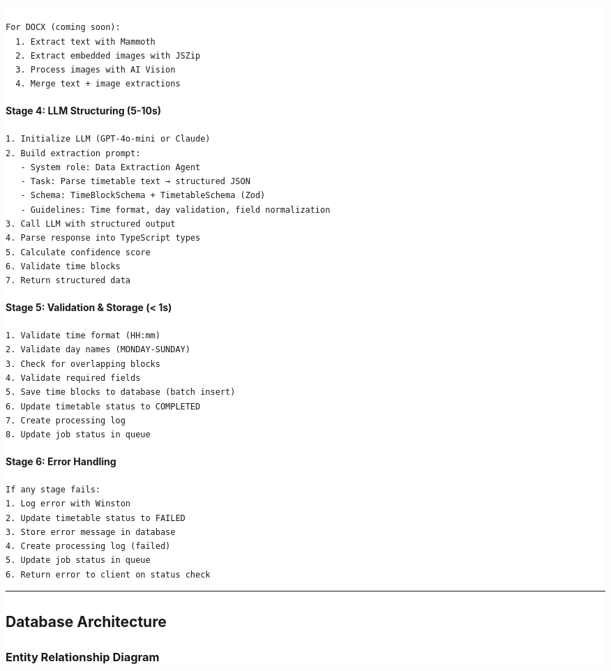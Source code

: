 ```

For DOCX (coming soon):
  1. Extract text with Mammoth
  2. Extract embedded images with JSZip
  3. Process images with AI Vision
  4. Merge text + image extractions
```

#### Stage 4: LLM Structuring (5-10s)
```
1. Initialize LLM (GPT-4o-mini or Claude)
2. Build extraction prompt:
   - System role: Data Extraction Agent
   - Task: Parse timetable text → structured JSON
   - Schema: TimeBlockSchema + TimetableSchema (Zod)
   - Guidelines: Time format, day validation, field normalization
3. Call LLM with structured output
4. Parse response into TypeScript types
5. Calculate confidence score
6. Validate time blocks
7. Return structured data
```

#### Stage 5: Validation & Storage (< 1s)
```
1. Validate time format (HH:mm)
2. Validate day names (MONDAY-SUNDAY)
3. Check for overlapping blocks
4. Validate required fields
5. Save time blocks to database (batch insert)
6. Update timetable status to COMPLETED
7. Create processing log
8. Update job status in queue
```

#### Stage 6: Error Handling
```
If any stage fails:
1. Log error with Winston
2. Update timetable status to FAILED
3. Store error message in database
4. Create processing log (failed)
5. Update job status in queue
6. Return error to client on status check
```

---

## Database Architecture

### Entity Relationship Diagram
